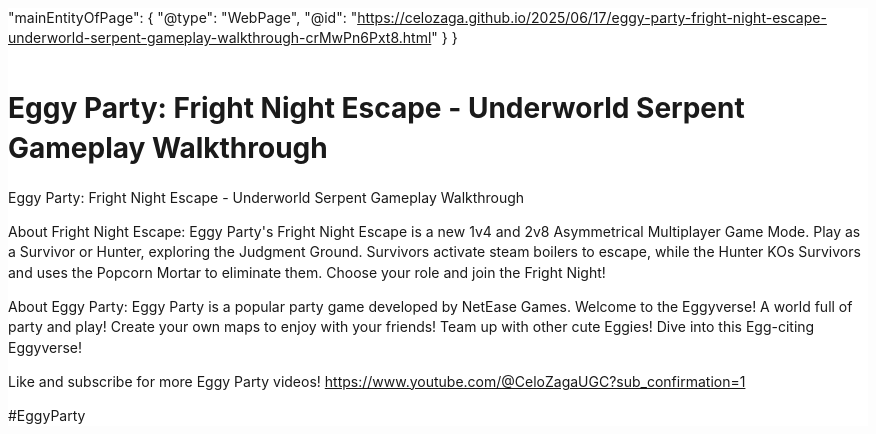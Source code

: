   "mainEntityOfPage": {
    "@type": "WebPage",
    "@id": "https://celozaga.github.io/2025/06/17/eggy-party-fright-night-escape-underworld-serpent-gameplay-walkthrough-crMwPn6Pxt8.html"
  }
}
</script>

<h1 class="youtube-post-title">Eggy Party: Fright Night Escape - Underworld Serpent Gameplay Walkthrough</h1>

<iframe class="BLOG_video_class" width="100%" height="100%" 
        src="https://www.youtube.com/embed/crMwPn6Pxt8"
        youtube-src-id="crMwPn6Pxt8"
        title="YouTube Video Player"
        frameborder="0"
        allow="accelerometer; autoplay; clipboard-write; encrypted-media; gyroscope; picture-in-picture; web-share"
        referrerpolicy="strict-origin-when-cross-origin"
        allowfullscreen></iframe>

<p class="youtube-post-description">Eggy Party: Fright Night Escape - Underworld Serpent Gameplay Walkthrough

About Fright Night Escape: Eggy Party's Fright Night Escape is a new 1v4 and 2v8 Asymmetrical Multiplayer Game Mode. Play as a Survivor or Hunter, exploring the Judgment Ground. Survivors activate steam boilers to escape, while the Hunter KOs Survivors and uses the Popcorn Mortar to eliminate them. Choose your role and join the Fright Night!

About Eggy Party: Eggy Party is a popular party game developed by NetEase Games. Welcome to the Eggyverse! A world full of party and play! Create your own maps to enjoy with your friends! Team up with other cute Eggies! Dive into this Egg-citing Eggyverse!

Like and subscribe for more Eggy Party videos! https://www.youtube.com/@CeloZagaUGC?sub_confirmation=1 

#EggyParty</p>
